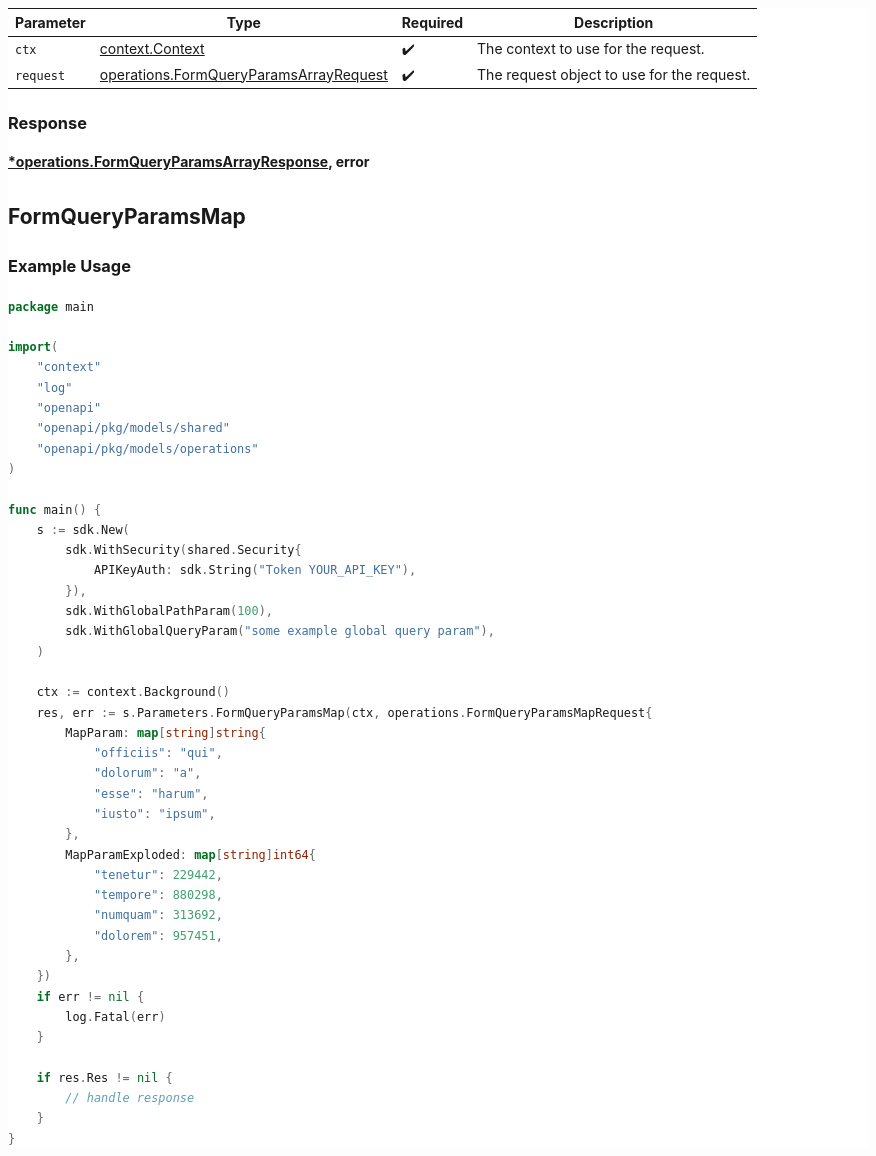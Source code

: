 | Parameter                                                                                        | Type                                                                                             | Required                                                                                         | Description                                                                                      |
| ------------------------------------------------------------------------------------------------ | ------------------------------------------------------------------------------------------------ | ------------------------------------------------------------------------------------------------ | ------------------------------------------------------------------------------------------------ |
| `ctx`                                                                                            | [context.Context](https://pkg.go.dev/context#Context)                                            | :heavy_check_mark:                                                                               | The context to use for the request.                                                              |
| `request`                                                                                        | [operations.FormQueryParamsArrayRequest](../../models/operations/formqueryparamsarrayrequest.md) | :heavy_check_mark:                                                                               | The request object to use for the request.                                                       |


### Response

**[*operations.FormQueryParamsArrayResponse](../../models/operations/formqueryparamsarrayresponse.md), error**


## FormQueryParamsMap

### Example Usage

```go
package main

import(
	"context"
	"log"
	"openapi"
	"openapi/pkg/models/shared"
	"openapi/pkg/models/operations"
)

func main() {
    s := sdk.New(
        sdk.WithSecurity(shared.Security{
            APIKeyAuth: sdk.String("Token YOUR_API_KEY"),
        }),
        sdk.WithGlobalPathParam(100),
        sdk.WithGlobalQueryParam("some example global query param"),
    )

    ctx := context.Background()
    res, err := s.Parameters.FormQueryParamsMap(ctx, operations.FormQueryParamsMapRequest{
        MapParam: map[string]string{
            "officiis": "qui",
            "dolorum": "a",
            "esse": "harum",
            "iusto": "ipsum",
        },
        MapParamExploded: map[string]int64{
            "tenetur": 229442,
            "tempore": 880298,
            "numquam": 313692,
            "dolorem": 957451,
        },
    })
    if err != nil {
        log.Fatal(err)
    }

    if res.Res != nil {
        // handle response
    }
}
```
